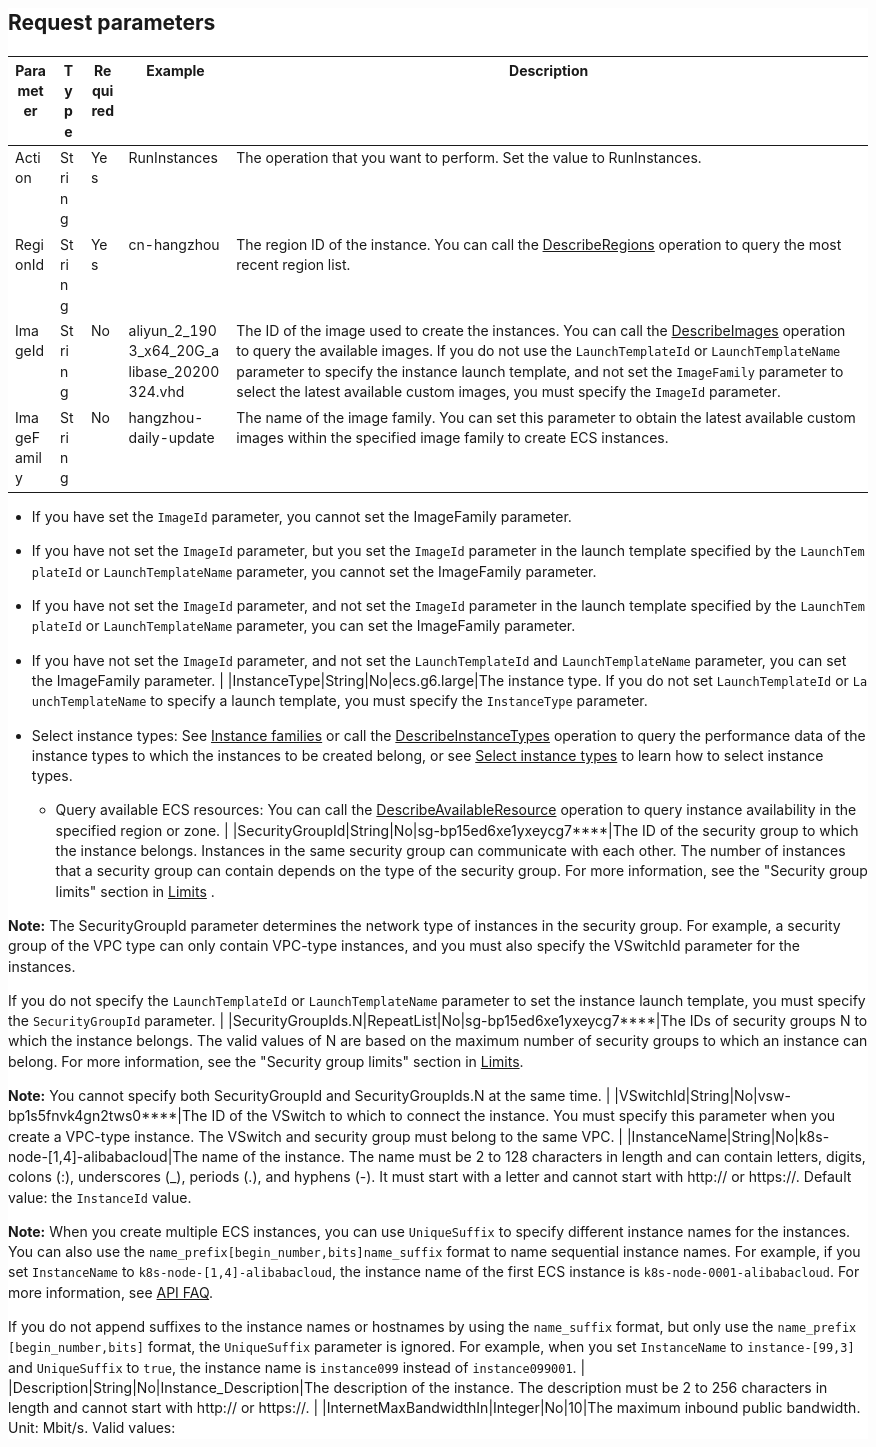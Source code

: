 ## Request parameters

|Parameter|Type|Required|Example|Description|
|---------|----|--------|-------|-----------|
|Action|String|Yes|RunInstances|The operation that you want to perform. Set the value to RunInstances. |
|RegionId|String|Yes|cn-hangzhou|The region ID of the instance. You can call the [DescribeRegions](~~25609~~) operation to query the most recent region list. |
|ImageId|String|No|aliyun\_2\_1903\_x64\_20G\_alibase\_20200324.vhd|The ID of the image used to create the instances. You can call the [DescribeImages](~~25534~~) operation to query the available images. If you do not use the `LaunchTemplateId` or `LaunchTemplateName` parameter to specify the instance launch template, and not set the `ImageFamily` parameter to select the latest available custom images, you must specify the `ImageId` parameter. |
|ImageFamily|String|No|hangzhou-daily-update|The name of the image family. You can set this parameter to obtain the latest available custom images within the specified image family to create ECS instances.

-   If you have set the `ImageId` parameter, you cannot set the ImageFamily parameter.
-   If you have not set the `ImageId` parameter, but you set the `ImageId` parameter in the launch template specified by the `LaunchTemplateId` or `LaunchTemplateName` parameter, you cannot set the ImageFamily parameter.
-   If you have not set the `ImageId` parameter, and not set the `ImageId` parameter in the launch template specified by the `LaunchTemplateId` or `LaunchTemplateName` parameter, you can set the ImageFamily parameter.
-   If you have not set the `ImageId` parameter, and not set the `LaunchTemplateId` and `LaunchTemplateName` parameter, you can set the ImageFamily parameter. |
|InstanceType|String|No|ecs.g6.large|The instance type. If you do not set `LaunchTemplateId` or `LaunchTemplateName` to specify a launch template, you must specify the `InstanceType` parameter.

-   Select instance types: See [Instance families](~~25378~~) or call the [DescribeInstanceTypes](~~25620~~) operation to query the performance data of the instance types to which the instances to be created belong, or see [Select instance types](~~58291~~) to learn how to select instance types.
    -   Query available ECS resources: You can call the [DescribeAvailableResource](~~66186~~) operation to query instance availability in the specified region or zone. |
|SecurityGroupId|String|No|sg-bp15ed6xe1yxeycg7\*\*\*\*|The ID of the security group to which the instance belongs. Instances in the same security group can communicate with each other. The number of instances that a security group can contain depends on the type of the security group. For more information, see the "Security group limits" section in [Limits](~~25412~~) .

**Note:** The SecurityGroupId parameter determines the network type of instances in the security group. For example, a security group of the VPC type can only contain VPC-type instances, and you must also specify the VSwitchId parameter for the instances.

If you do not specify the `LaunchTemplateId` or `LaunchTemplateName` parameter to set the instance launch template, you must specify the `SecurityGroupId` parameter. |
|SecurityGroupIds.N|RepeatList|No|sg-bp15ed6xe1yxeycg7\*\*\*\*|The IDs of security groups N to which the instance belongs. The valid values of N are based on the maximum number of security groups to which an instance can belong. For more information, see the "Security group limits" section in [Limits](~~101348~~).

**Note:** You cannot specify both SecurityGroupId and SecurityGroupIds.N at the same time. |
|VSwitchId|String|No|vsw-bp1s5fnvk4gn2tws0\*\*\*\*|The ID of the VSwitch to which to connect the instance. You must specify this parameter when you create a VPC-type instance. The VSwitch and security group must belong to the same VPC. |
|InstanceName|String|No|k8s-node-\[1,4\]-alibabacloud|The name of the instance. The name must be 2 to 128 characters in length and can contain letters, digits, colons \(:\), underscores \(\_\), periods \(.\), and hyphens \(-\). It must start with a letter and cannot start with http:// or https://. Default value: the `InstanceId` value.

**Note:** When you create multiple ECS instances, you can use `UniqueSuffix` to specify different instance names for the instances. You can also use the `name_prefix[begin_number,bits]name_suffix` format to name sequential instance names. For example, if you set `InstanceName` to `k8s-node-[1,4]-alibabacloud`, the instance name of the first ECS instance is `k8s-node-0001-alibabacloud`. For more information, see [API FAQ](~~122617#howToAddSequentialSuffix~~).

If you do not append suffixes to the instance names or hostnames by using the `name_suffix` format, but only use the `name_prefix[begin_number,bits]` format, the `UniqueSuffix` parameter is ignored. For example, when you set `InstanceName` to `instance-[99,3]` and `UniqueSuffix` to `true`, the instance name is `instance099` instead of `instance099001`. |
|Description|String|No|Instance\_Description|The description of the instance. The description must be 2 to 256 characters in length and cannot start with http:// or https://. |
|InternetMaxBandwidthIn|Integer|No|10|The maximum inbound public bandwidth. Unit: Mbit/s. Valid values:
